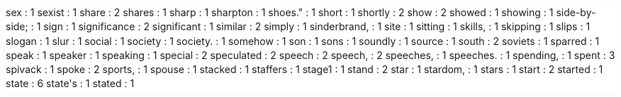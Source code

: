 sex : 1
sexist : 1
share : 2
shares : 1
sharp : 1
sharpton : 1
shoes." : 1
short : 1
shortly : 2
show : 2
showed : 1
showing : 1
side-by-side; : 1
sign : 1
significance : 2
significant : 1
similar : 2
simply : 1
sinderbrand, : 1
site : 1
sitting : 1
skills, : 1
skipping : 1
slips : 1
slogan : 1
slur : 1
social : 1
society : 1
society. : 1
somehow : 1
son : 1
sons : 1
soundly : 1
source : 1
south : 2
soviets : 1
sparred : 1
speak : 1
speaker : 1
speaking : 1
special : 2
speculated : 2
speech : 2
speech, : 2
speeches, : 1
speeches. : 1
spending, : 1
spent : 3
spivack : 1
spoke : 2
sports, : 1
spouse : 1
stacked : 1
staffers : 1
stage1 : 1
stand : 2
star : 1
stardom, : 1
stars : 1
start : 2
started : 1
state : 6
state's : 1
stated : 1